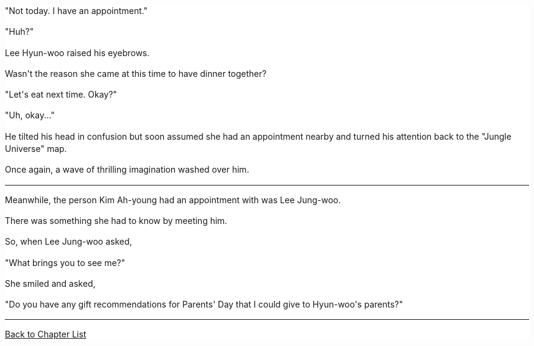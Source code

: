 "Not today. I have an appointment."

"Huh?"

Lee Hyun-woo raised his eyebrows.

Wasn't the reason she came at this time to have dinner together?

"Let's eat next time. Okay?"

"Uh, okay..."

He tilted his head in confusion but soon assumed she had an appointment nearby and turned his attention back to the "Jungle Universe" map.

Once again, a wave of thrilling imagination washed over him.

* * *

Meanwhile, the person Kim Ah-young had an appointment with was Lee Jung-woo.

There was something she had to know by meeting him.

So, when Lee Jung-woo asked,

"What brings you to see me?"

She smiled and asked,

"Do you have any gift recommendations for Parents' Day that I could give to Hyun-woo's parents?"


----

[Back to Chapter List](/rptc/)

